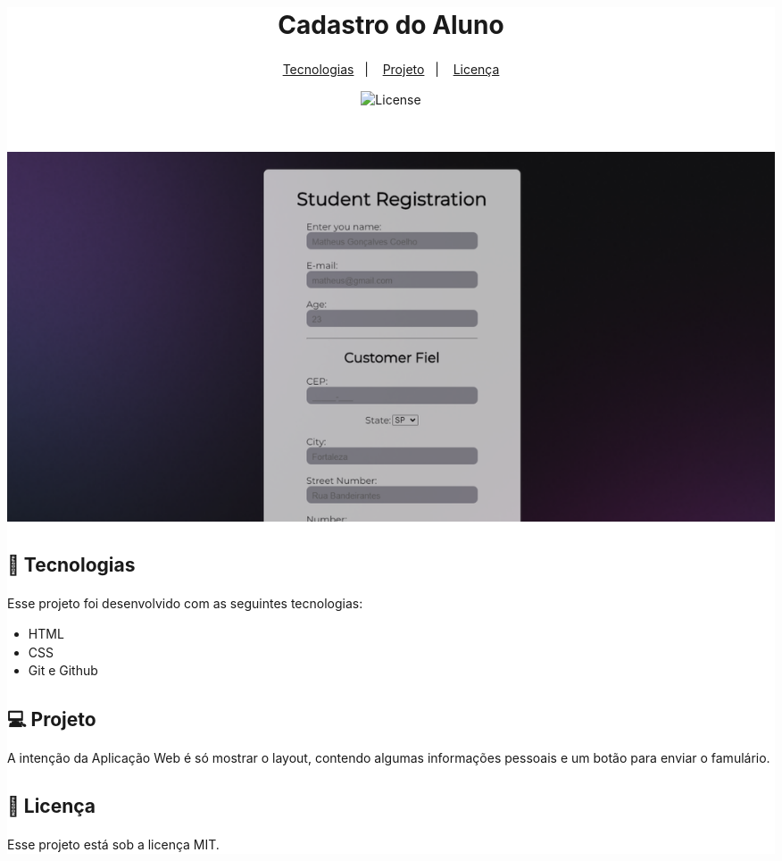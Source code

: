 <h1 align="center"> Cadastro do Aluno </h1>

<p align="center">
  <a href="#-tecnologias">Tecnologias</a>&nbsp;&nbsp;&nbsp;|&nbsp;&nbsp;&nbsp;
  <a href="#-projeto">Projeto</a>&nbsp;&nbsp;&nbsp;|&nbsp;&nbsp;&nbsp;
  <a href="#memo-licença">Licença</a>
</p>

<p align="center">
  <img alt="License" src="https://img.shields.io/static/v1?label=license&message=MIT&color=49AA26&labelColor=000000">
</p>

<br>

<p align="center">
  <img alt="Student Registration" src=".github/preview1.png" width="100%">
</p>

## 🚀 Tecnologias

Esse projeto foi desenvolvido com as seguintes tecnologias:

- HTML  
- CSS
- Git e Github

## 💻 Projeto

A intenção da Aplicação Web é só mostrar o layout, contendo algumas informações pessoais e um botão para enviar o famulário.

## :memo: Licença

Esse projeto está sob a licença MIT.
